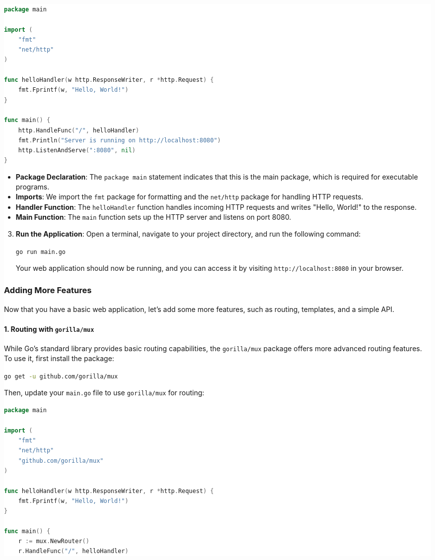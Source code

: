    ```go
   package main

   import (
       "fmt"
       "net/http"
   )

   func helloHandler(w http.ResponseWriter, r *http.Request) {
       fmt.Fprintf(w, "Hello, World!")
   }

   func main() {
       http.HandleFunc("/", helloHandler)
       fmt.Println("Server is running on http://localhost:8080")
       http.ListenAndServe(":8080", nil)
   }
   ```

   - **Package Declaration**: The `package main` statement indicates that this is the main package, which is required for executable programs.
   - **Imports**: We import the `fmt` package for formatting and the `net/http` package for handling HTTP requests.
   - **Handler Function**: The `helloHandler` function handles incoming HTTP requests and writes "Hello, World!" to the response.
   - **Main Function**: The `main` function sets up the HTTP server and listens on port 8080.

3. **Run the Application**: Open a terminal, navigate to your project directory, and run the following command:

   ```bash
   go run main.go
   ```

   Your web application should now be running, and you can access it by visiting `http://localhost:8080` in your browser.

### Adding More Features

Now that you have a basic web application, let’s add some more features, such as routing, templates, and a simple API.

#### 1. **Routing with `gorilla/mux`**

While Go’s standard library provides basic routing capabilities, the `gorilla/mux` package offers more advanced routing features. To use it, first install the package:

```bash
go get -u github.com/gorilla/mux
```

Then, update your `main.go` file to use `gorilla/mux` for routing:

```go
package main

import (
    "fmt"
    "net/http"
    "github.com/gorilla/mux"
)

func helloHandler(w http.ResponseWriter, r *http.Request) {
    fmt.Fprintf(w, "Hello, World!")
}

func main() {
    r := mux.NewRouter()
    r.HandleFunc("/", helloHandler)
```